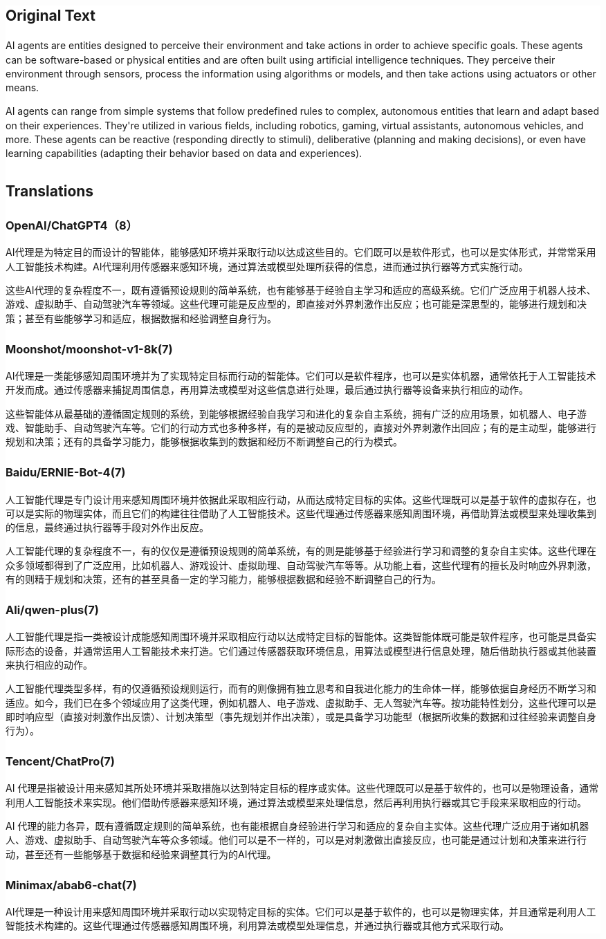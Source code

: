 ## Original Text

AI agents are entities designed to perceive their environment and take actions in order to achieve specific goals. These agents can be software-based or physical entities and are often built using artificial intelligence techniques. They perceive their environment through sensors, process the information using algorithms or models, and then take actions using actuators or other means.

AI agents can range from simple systems that follow predefined rules to complex, autonomous entities that learn and adapt based on their experiences. They're utilized in various fields, including robotics, gaming, virtual assistants, autonomous vehicles, and more. These agents can be reactive (responding directly to stimuli), deliberative (planning and making decisions), or even have learning capabilities (adapting their behavior based on data and experiences).


## Translations

### OpenAI/ChatGPT4（8）
AI代理是为特定目的而设计的智能体，能够感知环境并采取行动以达成这些目的。它们既可以是软件形式，也可以是实体形式，并常常采用人工智能技术构建。AI代理利用传感器来感知环境，通过算法或模型处理所获得的信息，进而通过执行器等方式实施行动。

这些AI代理的复杂程度不一，既有遵循预设规则的简单系统，也有能够基于经验自主学习和适应的高级系统。它们广泛应用于机器人技术、游戏、虚拟助手、自动驾驶汽车等领域。这些代理可能是反应型的，即直接对外界刺激作出反应；也可能是深思型的，能够进行规划和决策；甚至有些能够学习和适应，根据数据和经验调整自身行为。

### Moonshot/moonshot-v1-8k(7)
AI代理是一类能够感知周围环境并为了实现特定目标而行动的智能体。它们可以是软件程序，也可以是实体机器，通常依托于人工智能技术开发而成。通过传感器来捕捉周围信息，再用算法或模型对这些信息进行处理，最后通过执行器等设备来执行相应的动作。

这些智能体从最基础的遵循固定规则的系统，到能够根据经验自我学习和进化的复杂自主系统，拥有广泛的应用场景，如机器人、电子游戏、智能助手、自动驾驶汽车等。它们的行动方式也多种多样，有的是被动反应型的，直接对外界刺激作出回应；有的是主动型，能够进行规划和决策；还有的具备学习能力，能够根据收集到的数据和经历不断调整自己的行为模式。

### Baidu/ERNIE-Bot-4(7)
人工智能代理是专门设计用来感知周围环境并依据此采取相应行动，从而达成特定目标的实体。这些代理既可以是基于软件的虚拟存在，也可以是实际的物理实体，而且它们的构建往往借助了人工智能技术。这些代理通过传感器来感知周围环境，再借助算法或模型来处理收集到的信息，最终通过执行器等手段对外作出反应。

人工智能代理的复杂程度不一，有的仅仅是遵循预设规则的简单系统，有的则是能够基于经验进行学习和调整的复杂自主实体。这些代理在众多领域都得到了广泛应用，比如机器人、游戏设计、虚拟助理、自动驾驶汽车等等。从功能上看，这些代理有的擅长及时响应外界刺激，有的则精于规划和决策，还有的甚至具备一定的学习能力，能够根据数据和经验不断调整自己的行为。

### Ali/qwen-plus(7)
人工智能代理是指一类被设计成能感知周围环境并采取相应行动以达成特定目标的智能体。这类智能体既可能是软件程序，也可能是具备实际形态的设备，并通常运用人工智能技术来打造。它们通过传感器获取环境信息，用算法或模型进行信息处理，随后借助执行器或其他装置来执行相应的动作。

人工智能代理类型多样，有的仅遵循预设规则运行，而有的则像拥有独立思考和自我进化能力的生命体一样，能够依据自身经历不断学习和适应。如今，我们已在多个领域应用了这类代理，例如机器人、电子游戏、虚拟助手、无人驾驶汽车等。按功能特性划分，这些代理可以是即时响应型（直接对刺激作出反馈）、计划决策型（事先规划并作出决策），或是具备学习功能型（根据所收集的数据和过往经验来调整自身行为）。

### Tencent/ChatPro(7)
AI 代理是指被设计用来感知其所处环境并采取措施以达到特定目标的程序或实体。这些代理既可以是基于软件的，也可以是物理设备，通常利用人工智能技术来实现。他们借助传感器来感知环境，通过算法或模型来处理信息，然后再利用执行器或其它手段来采取相应的行动。

AI 代理的能力各异，既有遵循既定规则的简单系统，也有能根据自身经验进行学习和适应的复杂自主实体。这些代理广泛应用于诸如机器人、游戏、虚拟助手、自动驾驶汽车等众多领域。他们可以是不一样的，可以是对刺激做出直接反应，也可能是通过计划和决策来进行行动，甚至还有一些能够基于数据和经验来调整其行为的AI代理。

### Minimax/abab6-chat(7)
AI代理是一种设计用来感知周围环境并采取行动以实现特定目标的实体。它们可以是基于软件的，也可以是物理实体，并且通常是利用人工智能技术构建的。这些代理通过传感器感知周围环境，利用算法或模型处理信息，并通过执行器或其他方式采取行动。
